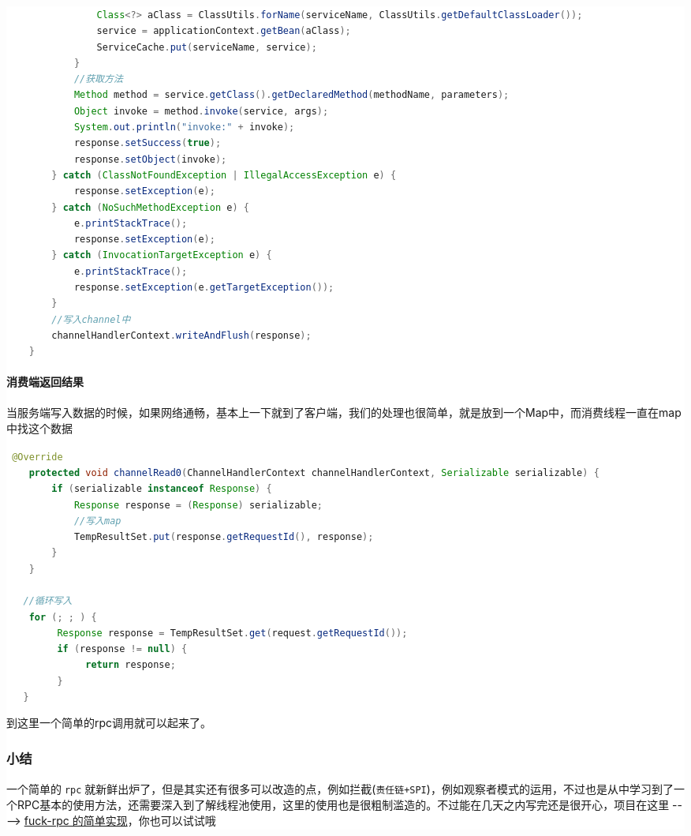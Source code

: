 ```java
                Class<?> aClass = ClassUtils.forName(serviceName, ClassUtils.getDefaultClassLoader());
                service = applicationContext.getBean(aClass);
                ServiceCache.put(serviceName, service);
            }
            //获取方法
            Method method = service.getClass().getDeclaredMethod(methodName, parameters);
            Object invoke = method.invoke(service, args);
            System.out.println("invoke:" + invoke);
            response.setSuccess(true);
            response.setObject(invoke);
        } catch (ClassNotFoundException | IllegalAccessException e) {
            response.setException(e);
        } catch (NoSuchMethodException e) {
            e.printStackTrace();
            response.setException(e);
        } catch (InvocationTargetException e) {
            e.printStackTrace();
            response.setException(e.getTargetException());
        }
        //写入channel中
        channelHandlerContext.writeAndFlush(response);
    }
```

#### 消费端返回结果

当服务端写入数据的时候，如果网络通畅，基本上一下就到了客户端，我们的处理也很简单，就是放到一个Map中，而消费线程一直在map中找这个数据

```java
 @Override
    protected void channelRead0(ChannelHandlerContext channelHandlerContext, Serializable serializable) {
        if (serializable instanceof Response) {
            Response response = (Response) serializable;
            //写入map
            TempResultSet.put(response.getRequestId(), response);
        }
    }
    
   //循环写入
    for (; ; ) {
         Response response = TempResultSet.get(request.getRequestId());
         if (response != null) {
              return response;
         }
   }
```

到这里一个简单的rpc调用就可以起来了。

### 小结
一个简单的 `rpc` 就新鲜出炉了，但是其实还有很多可以改造的点，例如拦截(`责任链+SPI`)，例如观察者模式的运用，不过也是从中学习到了一个RPC基本的使用方法，还需要深入到了解线程池使用，这里的使用也是很粗制滥造的。不过能在几天之内写完还是很开心，项目在这里 ----> [fuck-rpc 的简单实现](https://github.com/chenshun00/fuck-rpc)，你也可以试试哦

